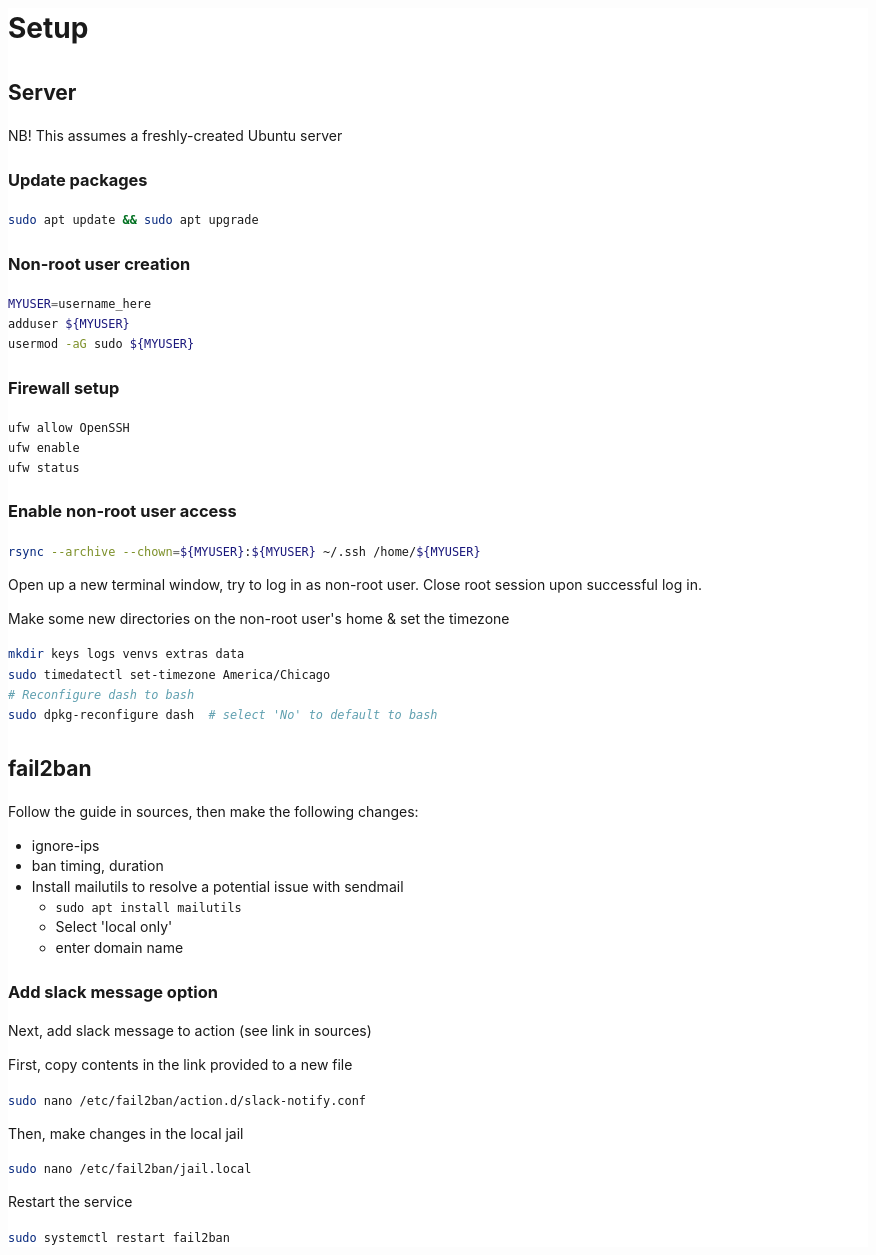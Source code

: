 # Setup

## Server
NB! This assumes a freshly-created Ubuntu server
### Update packages
```bash
sudo apt update && sudo apt upgrade
```
### Non-root user creation
```bash
MYUSER=username_here
adduser ${MYUSER}
usermod -aG sudo ${MYUSER}
```
### Firewall setup
```bash
ufw allow OpenSSH
ufw enable
ufw status
```
### Enable non-root user access
```bash
rsync --archive --chown=${MYUSER}:${MYUSER} ~/.ssh /home/${MYUSER}
```
Open up a new terminal window, try to log in as non-root user.
Close root session upon successful log in.

Make some new directories on the non-root user's home & set the timezone
```bash
mkdir keys logs venvs extras data
sudo timedatectl set-timezone America/Chicago
# Reconfigure dash to bash
sudo dpkg-reconfigure dash  # select 'No' to default to bash
```

## fail2ban
Follow the guide in sources, then make the following changes:
 - ignore-ips
 - ban timing, duration 
 - Install mailutils to resolve a potential issue with sendmail
   - `sudo apt install mailutils`
   - Select 'local only'
   - enter domain name

### Add slack message option
Next, add slack message to action (see link in sources)

First, copy contents in the link provided to a new file
```bash
sudo nano /etc/fail2ban/action.d/slack-notify.conf
```
Then, make changes in the local jail
```bash
sudo nano /etc/fail2ban/jail.local
```
Restart the service
```bash
sudo systemctl restart fail2ban
```
